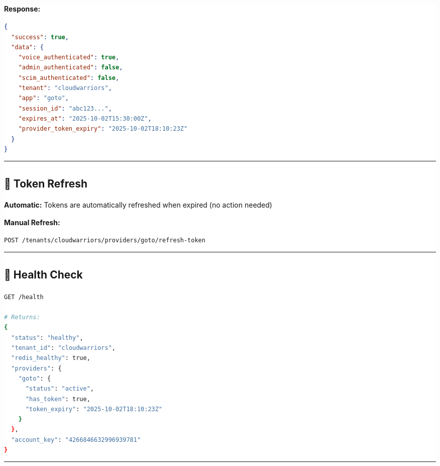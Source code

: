 **Response:**
```json
{
  "success": true,
  "data": {
    "voice_authenticated": true,
    "admin_authenticated": false,
    "scim_authenticated": false,
    "tenant": "cloudwarriors",
    "app": "goto",
    "session_id": "abc123...",
    "expires_at": "2025-10-02T15:30:00Z",
    "provider_token_expiry": "2025-10-02T18:10:23Z"
  }
}
```

---

## 🔄 Token Refresh

**Automatic:** Tokens are automatically refreshed when expired (no action needed)

**Manual Refresh:**
```bash
POST /tenants/cloudwarriors/providers/goto/refresh-token
```

---

## 🏥 Health Check

```bash
GET /health

# Returns:
{
  "status": "healthy",
  "tenant_id": "cloudwarriors",
  "redis_healthy": true,
  "providers": {
    "goto": {
      "status": "active",
      "has_token": true,
      "token_expiry": "2025-10-02T18:10:23Z"
    }
  },
  "account_key": "4266846632996939781"
}
```

---
